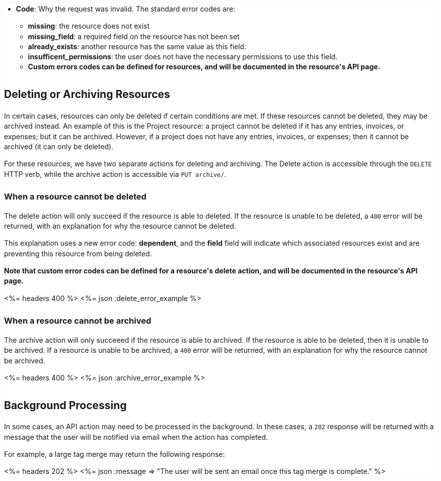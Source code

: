   * **Code**: Why the request was invalid. The standard error codes are:

    * **missing**: the resource does not exist
    * **missing_field**: a required field on the resource has not been set
    * **already_exists**: another resource has the same value as this field.
    * **insufficent_permissions**: the user does not have the necessary permissions to use this field.
    * **Custom errors codes can be defined for resources, and will be documented in the resource's API page.**

## Deleting or Archiving Resources

In certain cases, resources can only be deleted if certain conditions are met. If these resources cannot be deleted, they may be archived instead. An example of this is the Project resource: a project cannot be deleted if it has any entries, invoices, or expenses; but it can be archived. However, if a project does not have any entries, invoices, or expenses; then it cannot be archived (it can only be deleted).

For these resources, we have two separate actions for deleting and archiving. The Delete action is accessible through the `DELETE` HTTP verb, while the archive action is accessible via `PUT archive/`.

### When a resource cannot be deleted

The delete action will only succeed if the resource is able to deleted. If the resource is unable to be deleted, a `400` error will be returned, with an explanation for why the resource cannot be deleted.

This explanation uses a new error code: **dependent**, and the **field** field will indicate which associated resources exist and are preventing this resource from being deleted.

**Note that custom error codes can be defined for a resource's delete action, and will be documented in the resource's API page.**

<%= headers 400 %>
<%= json :delete_error_example %>

### When a resource cannot be archived

The archive action will only succeeed if the resource is able to archived. If the resource is able to be deleted, then it is unable to be archived. If a resource is unable to be archived, a `400` error will be returned, with an explanation for why the resource cannot be archived.

<%= headers 400 %>
<%= json :archive_error_example %>

## Background Processing

In some cases, an API action may need to be processed in the background. In these cases, a `202` response will be returned with a message that the user will be notified via email when the action has completed.

For example, a large tag merge may return the following response:

<%= headers 202 %>
<%= json :message => "The user will be sent an email once this tag merge is complete." %>
